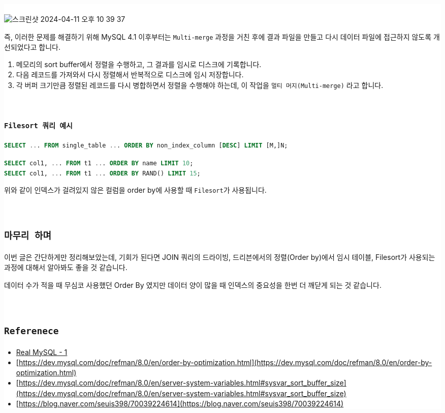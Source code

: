 <br>

<img width="932" alt="스크린샷 2024-04-11 오후 10 39 37" src="https://github.com/wjdrbs96/Today-I-Learn/assets/45676906/93cbe988-56bb-41f6-9e8e-0e7293e72c4e">

즉, 이러한 문제를 해결하기 위해 MySQL 4.1 이후부터는 `Multi-merge` 과정을 거친 후에 결과 파일을 만들고 다시 데이터 파일에 접근하지 않도록 개선되었다고 합니다.

1. 메모리의 sort buffer에서 정렬을 수행하고, 그 결과를 임시로 디스크에 기록합니다.
2. 다음 레코드를 가져와서 다시 정렬해서 반복적으로 디스크에 임시 저장합니다.
3. 각 버퍼 크기만큼 정렬된 레코드를 다시 병합하면서 정렬을 수행해야 하는데, 이 작업을 `멀티 머지(Multi-merge)` 라고 합니다.

<br>

### `Filesort 쿼리 예시`

```sql
SELECT ... FROM single_table ... ORDER BY non_index_column [DESC] LIMIT [M,]N;
```
```sql
SELECT col1, ... FROM t1 ... ORDER BY name LIMIT 10;
SELECT col1, ... FROM t1 ... ORDER BY RAND() LIMIT 15;
```

위와 같이 인덱스가 걸려있지 않은 컬럼을 order by에 사용할 때 `Filesort`가 사용됩니다.

<br>

## `마무리 하며`

이번 글은 간단하게만 정리해보았는데, 기회가 된다면 JOIN 쿼리의 드라이빙, 드리븐에서의 정렬(Order by)에서 임시 테이블, Filesort가 사용되는 과정에 대해서 알아봐도 좋을 것 같습니다.

데이터 수가 적을 때 무심코 사용했던 Order By 였지만 데이터 양이 많을 때 인덱스의 중요성을 한번 더 깨닫게 되는 것 같습니다.

<br>

## `Referenece`

- [Real MySQL - 1]()
- [https://dev.mysql.com/doc/refman/8.0/en/order-by-optimization.html](https://dev.mysql.com/doc/refman/8.0/en/order-by-optimization.html)
- [https://dev.mysql.com/doc/refman/8.0/en/server-system-variables.html#sysvar_sort_buffer_size](https://dev.mysql.com/doc/refman/8.0/en/server-system-variables.html#sysvar_sort_buffer_size)
- [https://blog.naver.com/seuis398/70039224614](https://blog.naver.com/seuis398/70039224614)